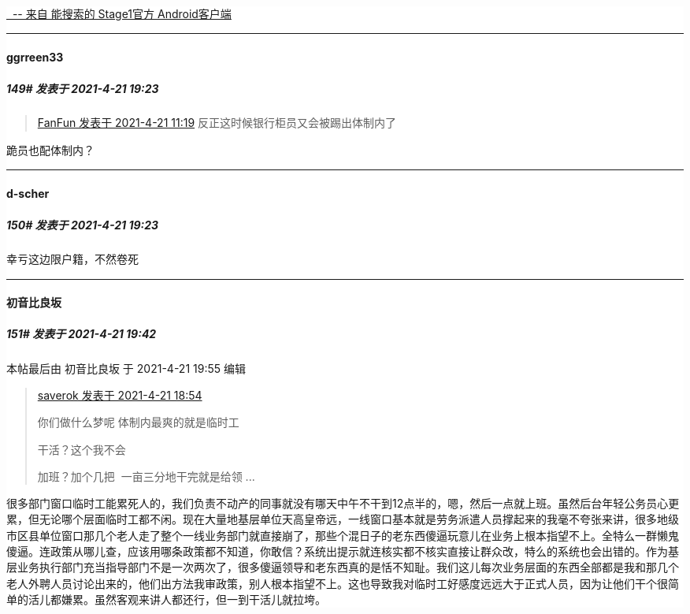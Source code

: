 [  -- 来自 能搜索的 Stage1官方 Android客户端](https://www.coolapk.com/apk/140634)


-----

####  ggrreen33  
##### 149#       发表于 2021-4-21 19:23


<blockquote><a href="httphttps://bbs.saraba1st.com/2b/forum.php?mod=redirect&amp;goto=findpost&amp;pid=51009489&amp;ptid=2000155" target="_blank">FanFun 发表于 2021-4-21 11:19</a>
反正这时候银行柜员又会被踢出体制内了</blockquote>
跪员也配体制内？


-----

####  d-scher  
##### 150#       发表于 2021-4-21 19:23


幸亏这边限户籍，不然卷死




-----

####  初音比良坂  
##### 151#       发表于 2021-4-21 19:42


 本帖最后由 初音比良坂 于 2021-4-21 19:55 编辑 
<blockquote><a href="httphttps://bbs.saraba1st.com/2b/forum.php?mod=redirect&amp;goto=findpost&amp;pid=51014707&amp;ptid=2000155" target="_blank">saverok 发表于 2021-4-21 18:54</a>

你们做什么梦呢 体制内最爽的就是临时工

干活？这个我不会

加班？加个几把  一亩三分地干完就是给领 ...</blockquote>
很多部门窗口临时工能累死人的，我们负责不动产的同事就没有哪天中午不干到12点半的，嗯，然后一点就上班。虽然后台年轻公务员心更累，但无论哪个层面临时工都不闲。现在大量地基层单位天高皇帝远，一线窗口基本就是劳务派遣人员撑起来的我毫不夸张来讲，很多地级市区县单位窗口那几个老人走了整个一线业务部门就直接崩了，那些个混日子的老东西傻逼玩意儿在业务上根本指望不上。全特么一群懒鬼傻逼。连政策从哪儿查，应该用哪条政策都不知道，你敢信？系统出提示就连核实都不核实直接让群众改，特么的系统也会出错的。作为基层业务执行部门充当指导部门不是一次两次了，很多傻逼领导和老东西真的是恬不知耻。我们这儿每次业务层面的东西全部都是我和那几个老人外聘人员讨论出来的，他们出方法我审政策，别人根本指望不上。这也导致我对临时工好感度远远大于正式人员，因为让他们干个很简单的活儿都嫌累。虽然客观来讲人都还行，但一到干活儿就拉垮。


                                            